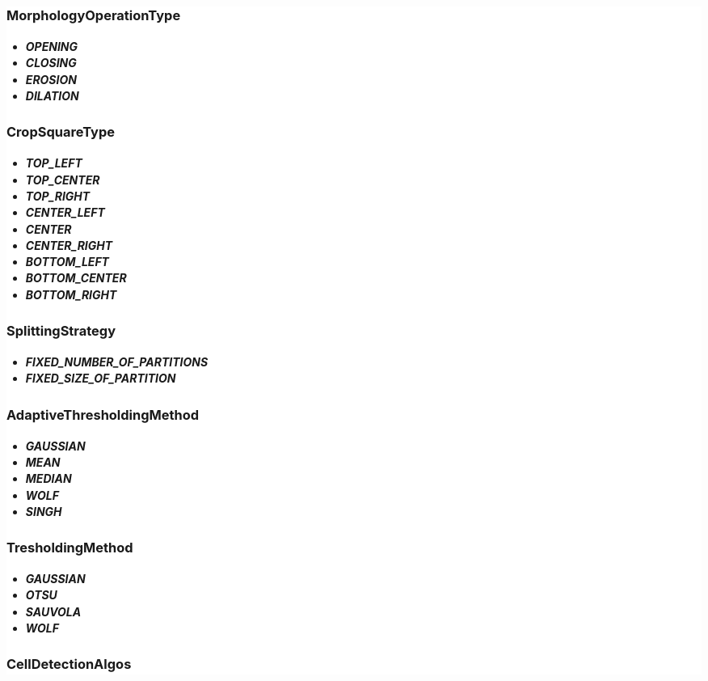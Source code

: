 </div><div class="h3-box" markdown="1">

### MorphologyOperationType
    
 * ***OPENING***
 * ***CLOSING***
 * ***EROSION***
 * ***DILATION***

</div><div class="h3-box" markdown="1">

### CropSquareType

 * ***TOP_LEFT***
 * ***TOP_CENTER***
 * ***TOP_RIGHT***
 * ***CENTER_LEFT***
 * ***CENTER***
 * ***CENTER_RIGHT***
 * ***BOTTOM_LEFT***
 * ***BOTTOM_CENTER***
 * ***BOTTOM_RIGHT***

</div><div class="h3-box" markdown="1">

### SplittingStrategy

 * ***FIXED_NUMBER_OF_PARTITIONS***
 * ***FIXED_SIZE_OF_PARTITION***
 
</div><div class="h3-box" markdown="1">


### AdaptiveThresholdingMethod

 * ***GAUSSIAN***
 * ***MEAN***
 * ***MEDIAN***
 * ***WOLF***
 * ***SINGH***
 
</div><div class="h3-box" markdown="1">

### TresholdingMethod

 * ***GAUSSIAN***
 * ***OTSU***
 * ***SAUVOLA***
 * ***WOLF***
 
</div><div class="h3-box" markdown="1">


### CellDetectionAlgos
